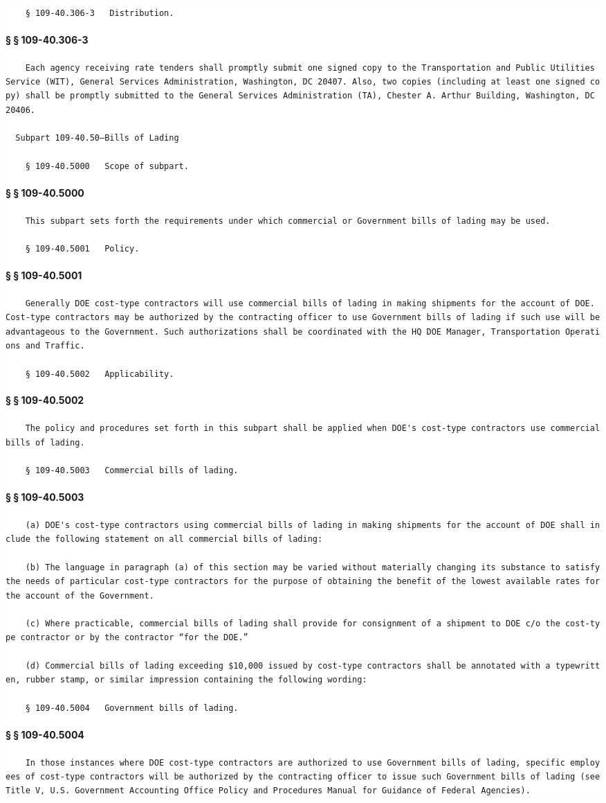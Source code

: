         § 109-40.306-3   Distribution.

#### § § 109-40.306-3

        Each agency receiving rate tenders shall promptly submit one signed copy to the Transportation and Public Utilities Service (WIT), General Services Administration, Washington, DC 20407. Also, two copies (including at least one signed copy) shall be promptly submitted to the General Services Administration (TA), Chester A. Arthur Building, Washington, DC 20406.

      Subpart 109-40.50—Bills of Lading

        § 109-40.5000   Scope of subpart.

#### § § 109-40.5000

        This subpart sets forth the requirements under which commercial or Government bills of lading may be used.

        § 109-40.5001   Policy.

#### § § 109-40.5001

        Generally DOE cost-type contractors will use commercial bills of lading in making shipments for the account of DOE. Cost-type contractors may be authorized by the contracting officer to use Government bills of lading if such use will be advantageous to the Government. Such authorizations shall be coordinated with the HQ DOE Manager, Transportation Operations and Traffic.

        § 109-40.5002   Applicability.

#### § § 109-40.5002

        The policy and procedures set forth in this subpart shall be applied when DOE's cost-type contractors use commercial bills of lading.

        § 109-40.5003   Commercial bills of lading.

#### § § 109-40.5003

        (a) DOE's cost-type contractors using commercial bills of lading in making shipments for the account of DOE shall include the following statement on all commercial bills of lading:

        (b) The language in paragraph (a) of this section may be varied without materially changing its substance to satisfy the needs of particular cost-type contractors for the purpose of obtaining the benefit of the lowest available rates for the account of the Government.

        (c) Where practicable, commercial bills of lading shall provide for consignment of a shipment to DOE c/o the cost-type contractor or by the contractor “for the DOE.”

        (d) Commercial bills of lading exceeding $10,000 issued by cost-type contractors shall be annotated with a typewritten, rubber stamp, or similar impression containing the following wording:

        § 109-40.5004   Government bills of lading.

#### § § 109-40.5004

        In those instances where DOE cost-type contractors are authorized to use Government bills of lading, specific employees of cost-type contractors will be authorized by the contracting officer to issue such Government bills of lading (see Title V, U.S. Government Accounting Office Policy and Procedures Manual for Guidance of Federal Agencies).
